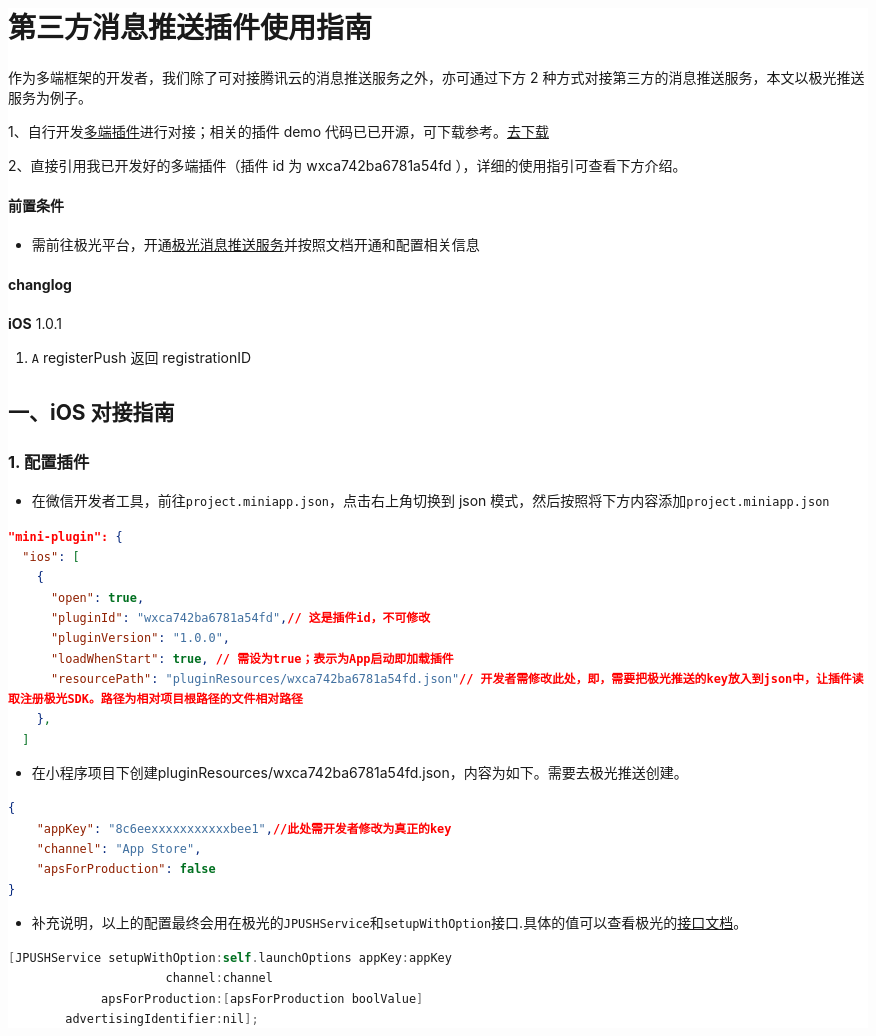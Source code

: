 # 第三方消息推送插件使用指南

作为多端框架的开发者，我们除了可对接腾讯云的消息推送服务之外，亦可通过下方 2 种方式对接第三方的消息推送服务，本文以极光推送服务为例子。

1、自行开发[多端插件](https://dev.weixin.qq.com/docs/framework/dev/plugin/plugin_guidelines.html)进行对接；相关的插件 demo 代码已已开源，可下载参考。[去下载]()

2、直接引用我已开发好的多端插件（插件 id 为 wxca742ba6781a54fd ），详细的使用指引可查看下方介绍。

#### 前置条件

- 需前往极光平台，开通[极光消息推送服务](https://www.jiguang.cn/push)并按照文档开通和配置相关信息

#### changlog

**iOS**
1.0.1
1. `A` registerPush 返回 registrationID

## 一、iOS 对接指南

### 1. 配置插件

- 在微信开发者工具，前往`project.miniapp.json`，点击右上角切换到 json 模式，然后按照将下方内容添加`project.miniapp.json`

```json
"mini-plugin": {
  "ios": [
    {
      "open": true,
      "pluginId": "wxca742ba6781a54fd",// 这是插件id，不可修改
      "pluginVersion": "1.0.0",
      "loadWhenStart": true, // 需设为true；表示为App启动即加载插件
      "resourcePath": "pluginResources/wxca742ba6781a54fd.json"// 开发者需修改此处，即，需要把极光推送的key放入到json中，让插件读取注册极光SDK。路径为相对项目根路径的文件相对路径
    },
  ]
```

- 在小程序项目下创建pluginResources/wxca742ba6781a54fd.json，内容为如下。需要去极光推送创建。

```json
{
	"appKey": "8c6eexxxxxxxxxxxbee1",//此处需开发者修改为真正的key
	"channel": "App Store",
	"apsForProduction": false
}
```

- 补充说明，以上的配置最终会用在极光的`JPUSHService`和`setupWithOption`接口.具体的值可以查看极光的[接口文档](https://docs.jiguang.cn/jpush/quickstart/iOS_quick)。

```objective-c
[JPUSHService setupWithOption:self.launchOptions appKey:appKey
                      channel:channel
             apsForProduction:[apsForProduction boolValue]
        advertisingIdentifier:nil];
```
